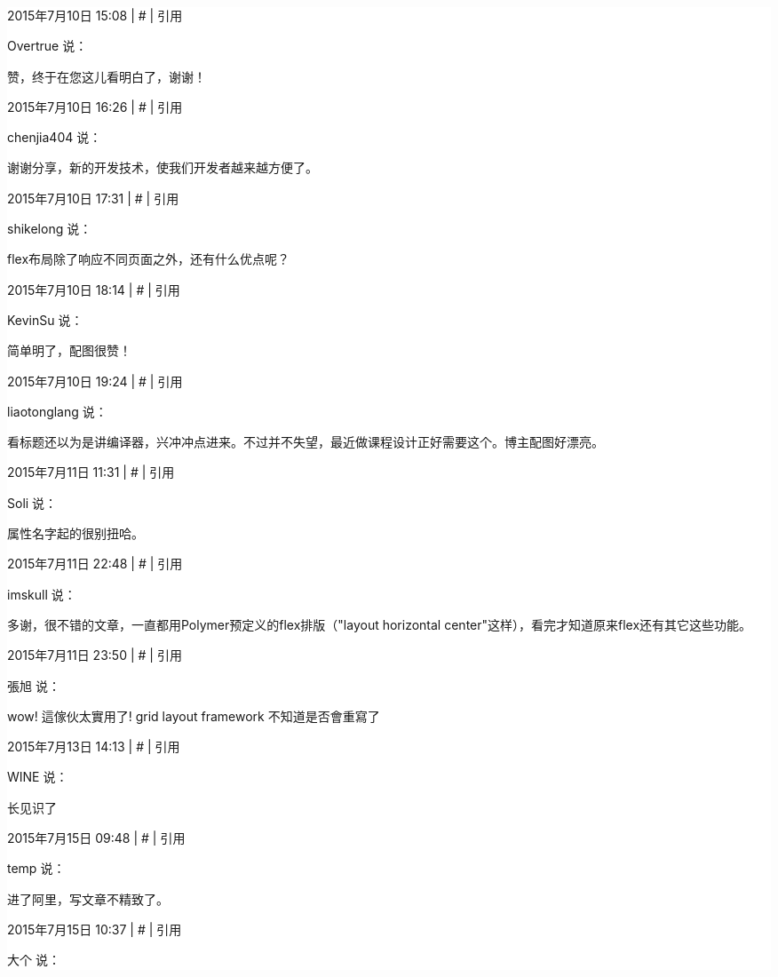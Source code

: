 2015年7月10日 15:08 | # | 引用

Overtrue 说：

赞，终于在您这儿看明白了，谢谢！

2015年7月10日 16:26 | # | 引用

chenjia404 说：

谢谢分享，新的开发技术，使我们开发者越来越方便了。

2015年7月10日 17:31 | # | 引用

shikelong 说：

flex布局除了响应不同页面之外，还有什么优点呢？

2015年7月10日 18:14 | # | 引用

KevinSu 说：

简单明了，配图很赞！

2015年7月10日 19:24 | # | 引用

liaotonglang 说：

看标题还以为是讲编译器，兴冲冲点进来。不过并不失望，最近做课程设计正好需要这个。博主配图好漂亮。

2015年7月11日 11:31 | # | 引用

Soli 说：

属性名字起的很别扭哈。

2015年7月11日 22:48 | # | 引用

imskull 说：

多谢，很不错的文章，一直都用Polymer预定义的flex排版（"layout horizontal center"这样），看完才知道原来flex还有其它这些功能。

2015年7月11日 23:50 | # | 引用

張旭 说：

wow! 這傢伙太實用了!
grid layout framework 不知道是否會重寫了

2015年7月13日 14:13 | # | 引用

WINE 说：

长见识了

2015年7月15日 09:48 | # | 引用

temp 说：

进了阿里，写文章不精致了。

2015年7月15日 10:37 | # | 引用

大个 说：
